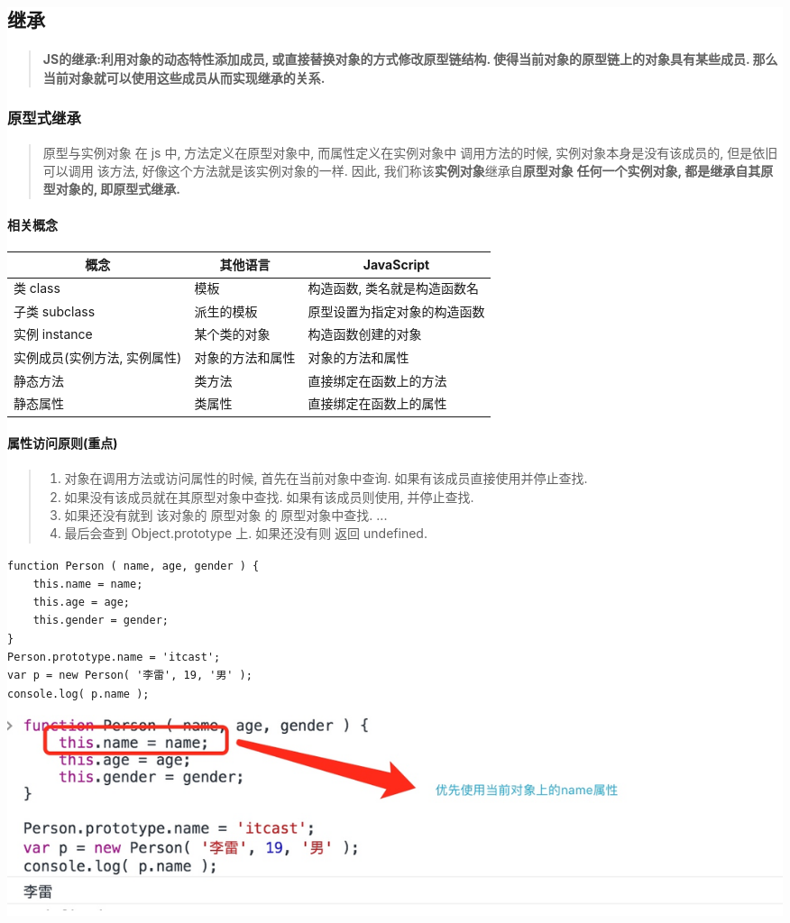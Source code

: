 ## 继承

> **JS的继承:利用对象的动态特性添加成员, 或直接替换对象的方式修改原型链结构.
> 使得当前对象的原型链上的对象具有某些成员. 那么当前对象就可以使用这些成员从而实现继承的关系.**

### 原型式继承

> 原型与实例对象
> 在 js 中, 方法定义在原型对象中, 而属性定义在实例对象中
> 调用方法的时候, 实例对象本身是没有该成员的, 但是依旧可以调用
> 该方法, 好像这个方法就是该实例对象的一样. 因此, 我们称该**实例对象**继承自**原型对象**
> **任何一个实例对象, 都是继承自其原型对象的, 即原型式继承.**

#### 相关概念
	        		
| 概念 | 其他语言 | JavaScript |
| --- | --- | --- |
| 类 class | 模板 | 构造函数, 类名就是构造函数名 |
| 子类 subclass | 派生的模板 | 原型设置为指定对象的构造函数 |
| 实例 instance | 某个类的对象 | 构造函数创建的对象 |
| 实例成员(实例方法, 实例属性) | 对象的方法和属性 | 对象的方法和属性 |
| 静态方法 | 类方法 | 直接绑定在函数上的方法 |
| 静态属性 | 类属性 | 直接绑定在函数上的属性 |

#### 属性访问原则(重点)

> 1. 对象在调用方法或访问属性的时候, 首先在当前对象中查询. 如果有该成员直接使用并停止查找.
> 2. 如果没有该成员就在其原型对象中查找. 如果有该成员则使用, 并停止查找.
> 3. 如果还没有就到 该对象的 原型对象 的 原型对象中查找.
> ...
> 4. 最后会查到 Object.prototype 上. 如果还没有则 返回 undefined.

	function Person ( name, age, gender ) {
		this.name = name;
		this.age = age;
		this.gender = gender;
	}
	Person.prototype.name = 'itcast';
	var p = new Person( '李雷', 19, '男' );
	console.log( p.name );

![](media/14817076368307/14817348344829.jpg)
